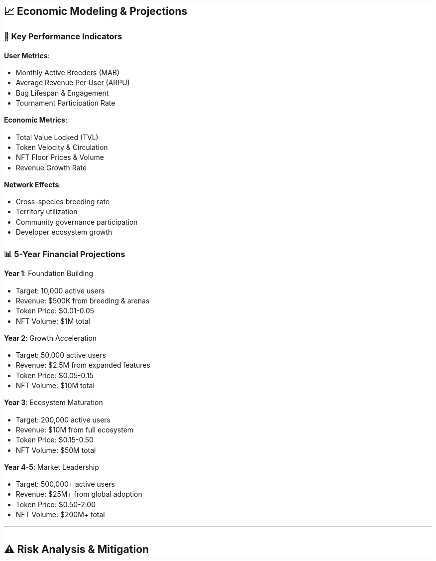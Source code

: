 
## 📈 Economic Modeling & Projections

### 🎯 Key Performance Indicators

**User Metrics**:
- Monthly Active Breeders (MAB)
- Average Revenue Per User (ARPU)
- Bug Lifespan & Engagement
- Tournament Participation Rate

**Economic Metrics**:
- Total Value Locked (TVL)
- Token Velocity & Circulation
- NFT Floor Prices & Volume
- Revenue Growth Rate

**Network Effects**:
- Cross-species breeding rate
- Territory utilization
- Community governance participation
- Developer ecosystem growth

### 📊 5-Year Financial Projections

**Year 1**: Foundation Building
- Target: 10,000 active users
- Revenue: $500K from breeding & arenas
- Token Price: $0.01-0.05
- NFT Volume: $1M total

**Year 2**: Growth Acceleration
- Target: 50,000 active users
- Revenue: $2.5M from expanded features
- Token Price: $0.05-0.15
- NFT Volume: $10M total

**Year 3**: Ecosystem Maturation
- Target: 200,000 active users
- Revenue: $10M from full ecosystem
- Token Price: $0.15-0.50
- NFT Volume: $50M total

**Year 4-5**: Market Leadership
- Target: 500,000+ active users
- Revenue: $25M+ from global adoption
- Token Price: $0.50-2.00
- NFT Volume: $200M+ total

---

## ⚠️ Risk Analysis & Mitigation
